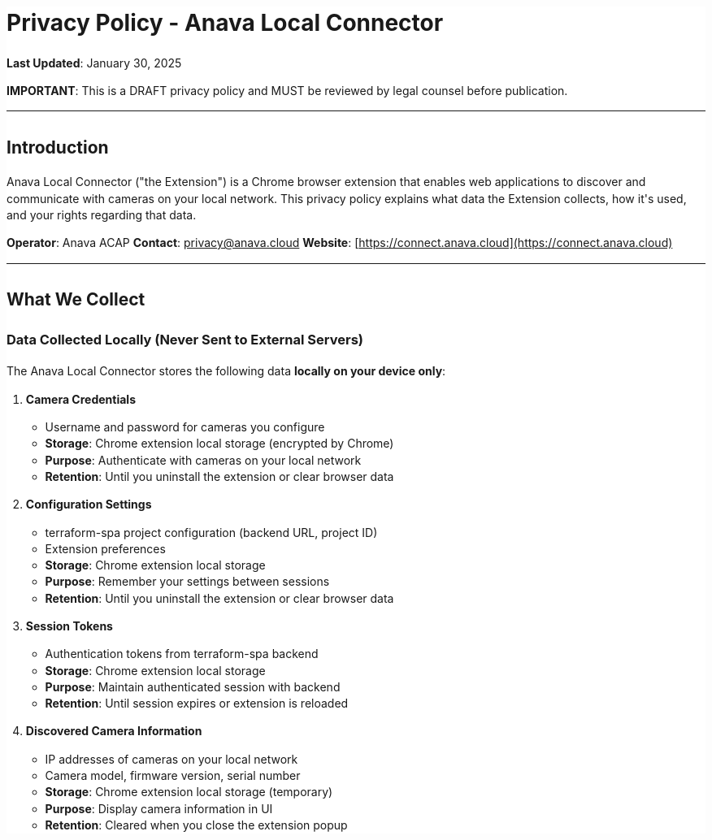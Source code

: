 # Privacy Policy - Anava Local Connector

**Last Updated**: January 30, 2025

**IMPORTANT**: This is a DRAFT privacy policy and MUST be reviewed by legal counsel before publication.

---

## Introduction

Anava Local Connector ("the Extension") is a Chrome browser extension that enables web applications to discover and communicate with cameras on your local network. This privacy policy explains what data the Extension collects, how it's used, and your rights regarding that data.

**Operator**: Anava ACAP
**Contact**: [privacy@anava.cloud](mailto:privacy@anava.cloud)
**Website**: [https://connect.anava.cloud](https://connect.anava.cloud)

---

## What We Collect

### Data Collected Locally (Never Sent to External Servers)

The Anava Local Connector stores the following data **locally on your device only**:

1. **Camera Credentials**
   - Username and password for cameras you configure
   - **Storage**: Chrome extension local storage (encrypted by Chrome)
   - **Purpose**: Authenticate with cameras on your local network
   - **Retention**: Until you uninstall the extension or clear browser data

2. **Configuration Settings**
   - terraform-spa project configuration (backend URL, project ID)
   - Extension preferences
   - **Storage**: Chrome extension local storage
   - **Purpose**: Remember your settings between sessions
   - **Retention**: Until you uninstall the extension or clear browser data

3. **Session Tokens**
   - Authentication tokens from terraform-spa backend
   - **Storage**: Chrome extension local storage
   - **Purpose**: Maintain authenticated session with backend
   - **Retention**: Until session expires or extension is reloaded

4. **Discovered Camera Information**
   - IP addresses of cameras on your local network
   - Camera model, firmware version, serial number
   - **Storage**: Chrome extension local storage (temporary)
   - **Purpose**: Display camera information in UI
   - **Retention**: Cleared when you close the extension popup
